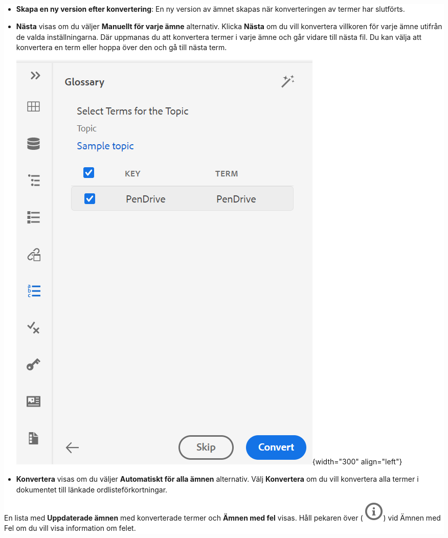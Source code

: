    - **Skapa en ny version efter konvertering**: En ny version av ämnet skapas när konverteringen av termer har slutförts.
- **Nästa** visas om du väljer **Manuellt för varje ämne** alternativ. Klicka **Nästa** om du vill konvertera villkoren för varje ämne utifrån de valda inställningarna. Där uppmanas du att konvertera termer i varje ämne och går vidare till nästa fil. Du kan välja att konvertera en term eller hoppa över den och gå till nästa term.

  ![](images/manual-convert-skip.png){width="300" align="left"}

- **Konvertera** visas om du väljer **Automatiskt för alla ämnen** alternativ. Välj **Konvertera** om du vill konvertera alla termer i dokumentet till länkade ordlisteförkortningar.

En lista med **Uppdaterade ämnen** med konverterade termer och **Ämnen med fel** visas. Håll pekaren över \( ![](images/info-icon.svg)\) vid Ämnen med Fel om du vill visa information om felet.
